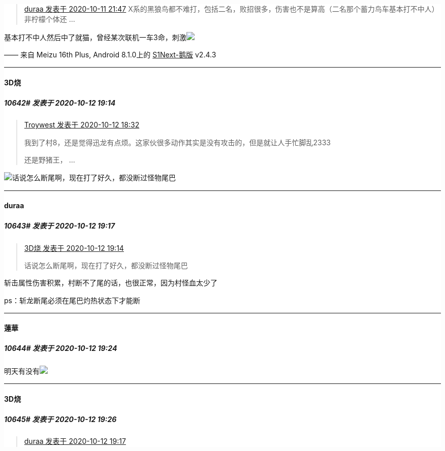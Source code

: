 
<blockquote><a href="httphttps://bbs.saraba1st.com/2b/forum.php?mod=redirect&amp;goto=findpost&amp;pid=49021948&amp;ptid=1905029" target="_blank">duraa 发表于 2020-10-11 21:47</a>
X系的黑狼鸟都不难打，包括二名，败招很多，伤害也不是算高（二名那个蓄力鸟车基本打不中人）非柠檬个体还 ...</blockquote>
基本打不中人然后中了就猫，曾经某次联机一车3命，刺激<img src="https://static.saraba1st.com/image/smiley/face2017/037.png" referrerpolicy="no-referrer">

—— 来自 Meizu 16th Plus, Android 8.1.0上的 [S1Next-鹅版](https://github.com/ykrank/S1-Next/releases) v2.4.3


-----

####  3D烧  
##### 10642#       发表于 2020-10-12 19:14


<blockquote><a href="httphttps://bbs.saraba1st.com/2b/forum.php?mod=redirect&amp;goto=findpost&amp;pid=49030989&amp;ptid=1905029" target="_blank">Troywest 发表于 2020-10-12 18:32</a>

我到了村8，还是觉得迅龙有点烦。这家伙很多动作其实是没有攻击的，但是就让人手忙脚乱2333

还是野猪王， ...</blockquote>
<img src="https://static.saraba1st.com/image/smiley/face2017/086.png" referrerpolicy="no-referrer">话说怎么断尾啊，现在打了好久，都没断过怪物尾巴


-----

####  duraa  
##### 10643#       发表于 2020-10-12 19:17


<blockquote><a href="httphttps://bbs.saraba1st.com/2b/forum.php?mod=redirect&amp;goto=findpost&amp;pid=49031404&amp;ptid=1905029" target="_blank">3D烧 发表于 2020-10-12 19:14</a>

话说怎么断尾啊，现在打了好久，都没断过怪物尾巴</blockquote>
斩击属性伤害积累，村断不了尾的话，也很正常，因为村怪血太少了


ps：斩龙断尾必须在尾巴灼热状态下才能断


-----

####  蓮華  
##### 10644#       发表于 2020-10-12 19:24


明天有没有<img src="https://static.saraba1st.com/image/smiley/face2017/047.png" referrerpolicy="no-referrer">


-----

####  3D烧  
##### 10645#       发表于 2020-10-12 19:26


<blockquote><a href="httphttps://bbs.saraba1st.com/2b/forum.php?mod=redirect&amp;goto=findpost&amp;pid=49031438&amp;ptid=1905029" target="_blank">duraa 发表于 2020-10-12 19:17</a>
